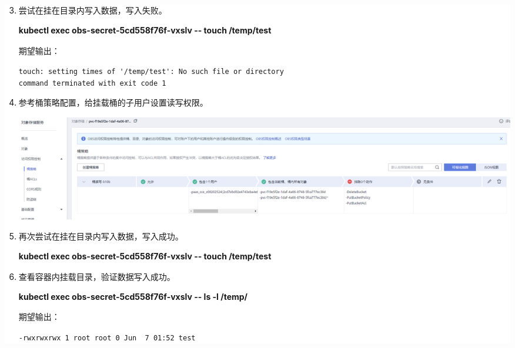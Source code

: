 3.  尝试在挂在目录内写入数据，写入失败。

    **kubectl exec obs-secret-5cd558f76f-vxslv -- touch /temp/test**

    期望输出：

    ```
    touch: setting times of '/temp/test': No such file or directory
    command terminated with exit code 1
    ```

4.  参考桶策略配置，给挂载桶的子用户设置读写权限。

    ![](figures/zh-cn_image_0000001118492694.png)

5.  再次尝试在挂在目录内写入数据，写入成功。

    **kubectl exec obs-secret-5cd558f76f-vxslv -- touch /temp/test**

6.  查看容器内挂载目录，验证数据写入成功。

    **kubectl exec obs-secret-5cd558f76f-vxslv -- ls -l /temp/**

    期望输出：

    ```
    -rwxrwxrwx 1 root root 0 Jun  7 01:52 test
    ```


